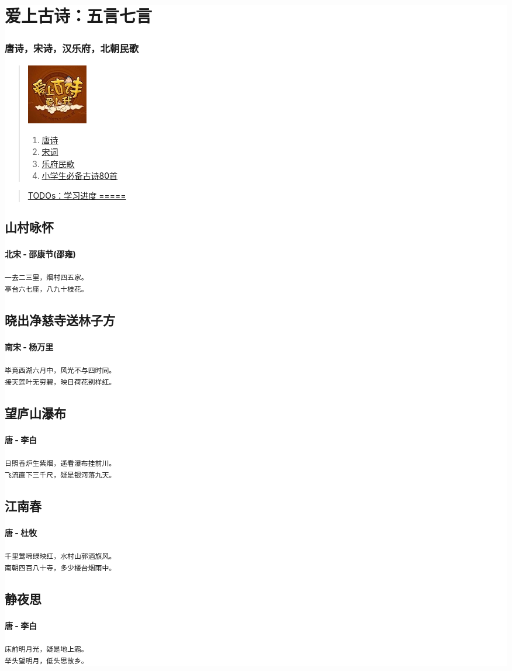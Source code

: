 # 爱上古诗：五言七言
### 唐诗，宋诗，汉乐府，北朝民歌

> ![爱上古诗](images/爱上古诗.jpg)
> 1. [唐诗](唐诗.md)  
> 2. [宋词](宋词.md)  
> 3. [乐府民歌](乐府民歌.md)  
> 4. [小学生必备古诗80首](https://baike.baidu.com/item/小学生必备古诗80首?fromtitle=小学古诗&fromid=16179688)  

> [TODOs：学习进度 =====](#todo)  

## 山村咏怀
#### 北宋 - 邵康节(邵雍)
```
一去二三里，烟村四五家。
亭台六七座，八九十枝花。
```

## 晓出净慈寺送林子方
#### 南宋 - 杨万里
```
毕竟西湖六月中，风光不与四时同。
接天莲叶无穷碧，映日荷花别样红。
```

## 望庐山瀑布
#### 唐 - 李白
```
日照香炉生紫烟，遥看瀑布挂前川。
飞流直下三千尺，疑是银河落九天。
```

## 江南春
#### 唐 - 杜牧
```
千里莺啼绿映红，水村山郭酒旗风。
南朝四百八十寺，多少楼台烟雨中。
```

## 静夜思
#### 唐 - 李白
```
床前明月光，疑是地上霜。
举头望明月，低头思故乡。
```
